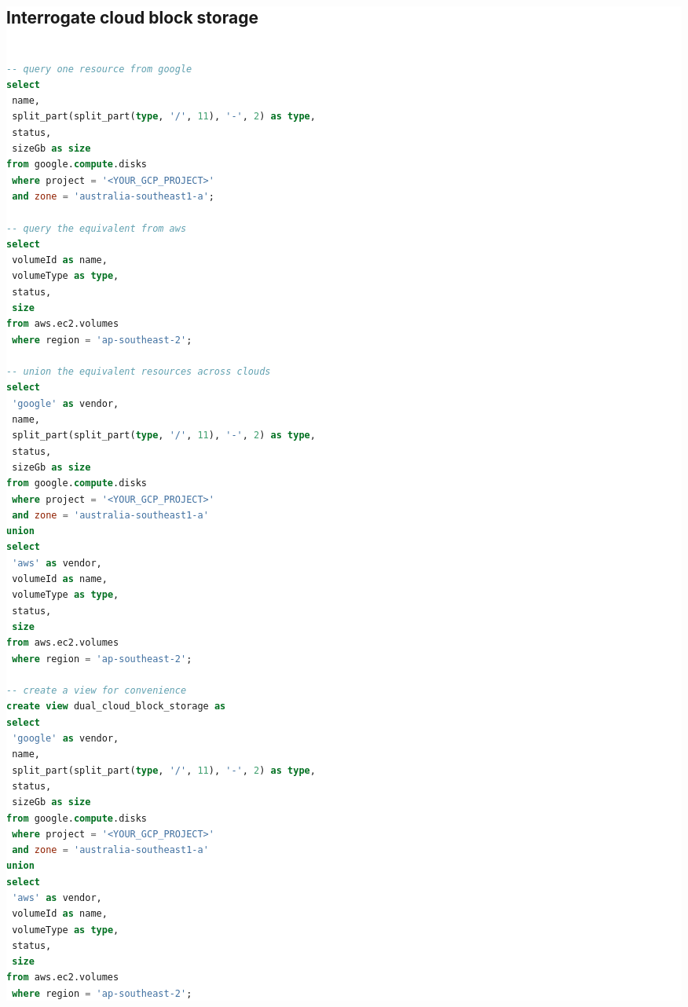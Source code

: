 ## Interrogate cloud block storage

```sql

-- query one resource from google
select 
 name, 
 split_part(split_part(type, '/', 11), '-', 2) as type, 
 status, 
 sizeGb as size 
from google.compute.disks 
 where project = '<YOUR_GCP_PROJECT>' 
 and zone = 'australia-southeast1-a';

-- query the equivalent from aws
select 
 volumeId as name, 
 volumeType as type, 
 status, 
 size 
from aws.ec2.volumes 
 where region = 'ap-southeast-2';

-- union the equivalent resources across clouds
select 
 'google' as vendor, 
 name, 
 split_part(split_part(type, '/', 11), '-', 2) as type, 
 status, 
 sizeGb as size 
from google.compute.disks 
 where project = '<YOUR_GCP_PROJECT>' 
 and zone = 'australia-southeast1-a'
union
select 
 'aws' as vendor, 
 volumeId as name, 
 volumeType as type, 
 status, 
 size 
from aws.ec2.volumes 
 where region = 'ap-southeast-2';

-- create a view for convenience
create view dual_cloud_block_storage as
select 
 'google' as vendor, 
 name, 
 split_part(split_part(type, '/', 11), '-', 2) as type, 
 status, 
 sizeGb as size 
from google.compute.disks 
 where project = '<YOUR_GCP_PROJECT>' 
 and zone = 'australia-southeast1-a'
union
select 
 'aws' as vendor, 
 volumeId as name, 
 volumeType as type, 
 status, 
 size 
from aws.ec2.volumes 
 where region = 'ap-southeast-2';
```